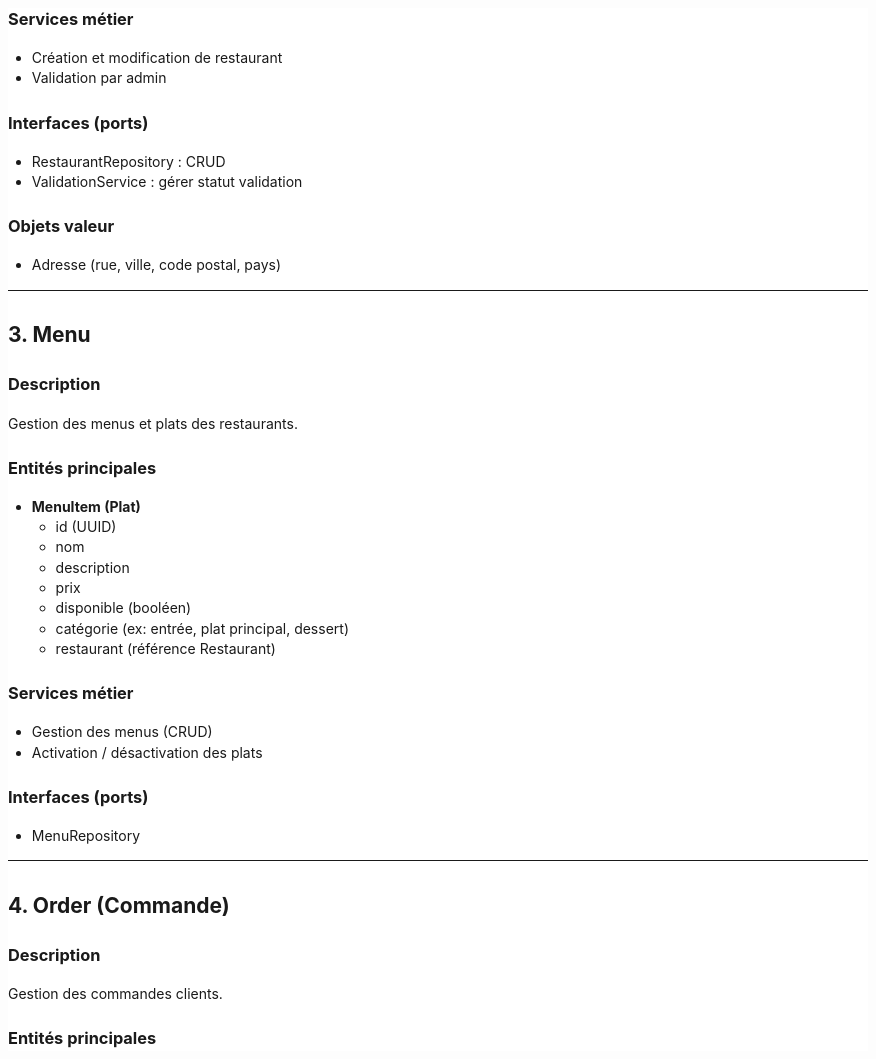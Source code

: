 ### Services métier

- Création et modification de restaurant
- Validation par admin

### Interfaces (ports)

- RestaurantRepository : CRUD
- ValidationService : gérer statut validation

### Objets valeur

- Adresse (rue, ville, code postal, pays)

---

## 3. Menu

### Description

Gestion des menus et plats des restaurants.

### Entités principales

- **MenuItem (Plat)**
    - id (UUID)
    - nom
    - description
    - prix
    - disponible (booléen)
    - catégorie (ex: entrée, plat principal, dessert)
    - restaurant (référence Restaurant)

### Services métier

- Gestion des menus (CRUD)
- Activation / désactivation des plats

### Interfaces (ports)

- MenuRepository

---

## 4. Order (Commande)

### Description

Gestion des commandes clients.

### Entités principales
